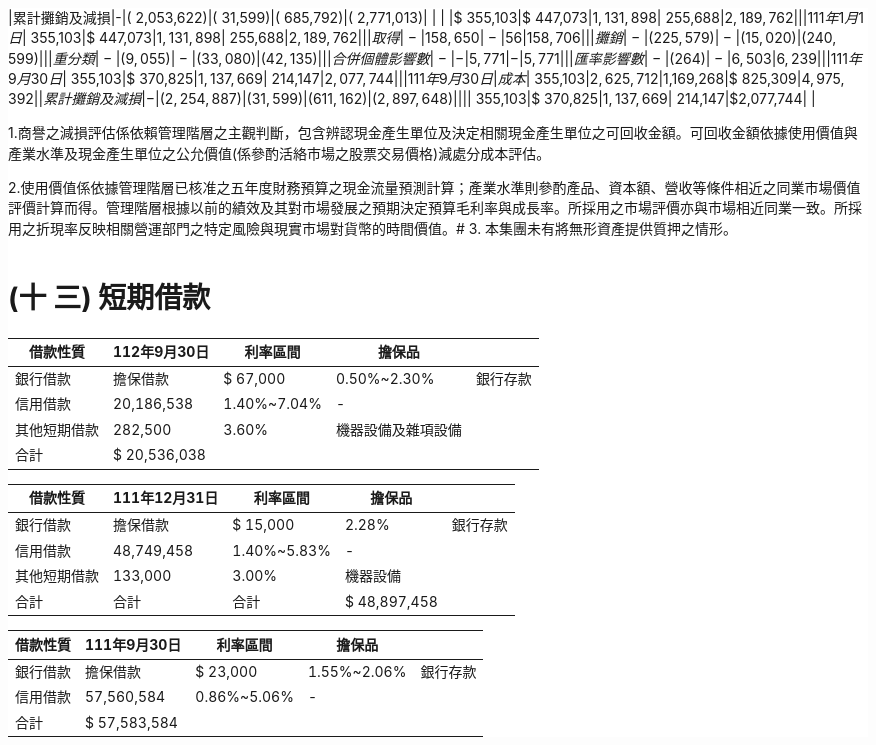 |累計攤銷及減損|-|( 2,053,622)|( 31,599)|( 685,792)|( 2,771,013)| |
| |$ 355,103|$ 447,073|$1,131,898|$ 255,688|$2,189,762| |
|111年1月1日|$ 355,103|$ 447,073|$1,131,898|$ 255,688|$2,189,762| |
|取得|-|158,650|-|56|158,706| |
|攤銷|-|( 225,579)|-|( 15,020)|( 240,599)| |
|重分類|-|( 9,055)|-|( 33,080)|( 42,135)| |
|合併個體影響數|-|-|5,771|-|5,771| |
|匯率影響數|-|( 264)|-|6,503|6,239| |
|111年9月30日|$ 355,103|$ 370,825|$1,137,669|$ 214,147|$2,077,744| |
|111年9月30日|成本|$ 355,103|$2,625,712|$1,169,268|$ 825,309|$4,975,392|
|累計攤銷及減損|-|( 2,254,887)|( 31,599)|( 611,162)|( 2,897,648)| |
| |$ 355,103|$ 370,825|$1,137,669|$ 214,147|$2,077,744| |

1.商譽之減損評估係依賴管理階層之主觀判斷，包含辨認現金產生單位及決定相關現金產生單位之可回收金額。可回收金額依據使用價值與產業水準及現金產生單位之公允價值(係參酌活絡市場之股票交易價格)減處分成本評估。

2.使用價值係依據管理階層已核准之五年度財務預算之現金流量預測計算；產業水準則參酌產品、資本額、營收等條件相近之同業市場價值評價計算而得。管理階層根據以前的績效及其對市場發展之預期決定預算毛利率與成長率。所採用之市場評價亦與市場相近同業一致。所採用之折現率反映相關營運部門之特定風險與現實市場對貨幣的時間價值。# 3. 本集團未有將無形資產提供質押之情形。

# (十 三) 短期借款

|借款性質|112年9月30日|利率區間|擔保品| |
|---|---|---|---|---|
|銀行借款|擔保借款|$ 67,000|0.50%~2.30%|銀行存款|
|信用借款|20,186,538|1.40%~7.04%|-| |
|其他短期借款|282,500|3.60%|機器設備及雜項設備| |
|合計|$ 20,536,038| | | |

|借款性質|111年12月31日|利率區間|擔保品| |
|---|---|---|---|---|
|銀行借款|擔保借款|$ 15,000|2.28%|銀行存款|
|信用借款|48,749,458|1.40%~5.83%|-| |
|其他短期借款|133,000|3.00%|機器設備| |
|合計|合計|合計|$ 48,897,458| | | |

|借款性質|111年9月30日|利率區間|擔保品| |
|---|---|---|---|---|
|銀行借款|擔保借款|$ 23,000|1.55%~2.06%|銀行存款|
|信用借款|57,560,584|0.86%~5.06%|-| |
|合計|$ 57,583,584| | | |
